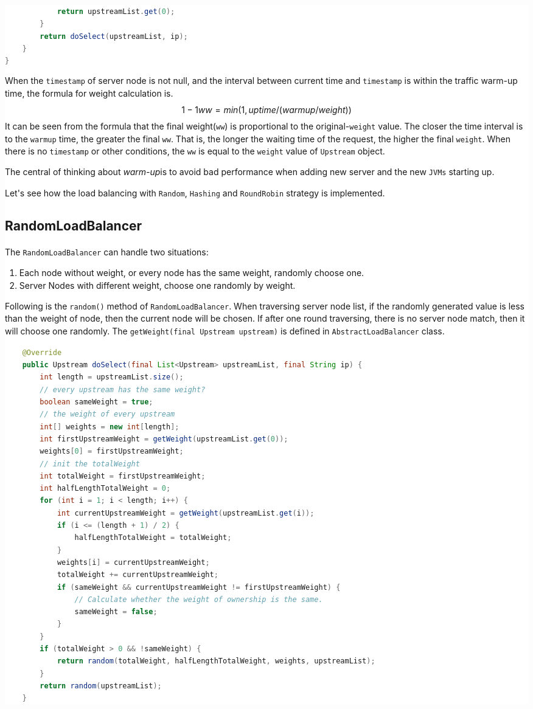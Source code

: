 ```java
            return upstreamList.get(0);
        }
        return doSelect(upstreamList, ip);
    }
}
```

When the `timestamp` of server node  is not null, and the interval between current time and `timestamp` is within the traffic warm-up time, the formula for weight calculation is.
$$ {1-1}
ww = min(1,uptime/(warmup/weight))
$$
It can be seen from the formula that the final weight(`ww`) is proportional to the original-`weight` value. The closer the time interval is to the `warmup` time, the greater the final `ww`. That is, the longer the waiting time of the request, the higher the final `weight`. When there is no `timestamp` or other conditions, the `ww` is equal to the `weight` value of `Upstream` object.

The central of thinking about *warm-up*is to avoid  bad performance when adding new server and the new `JVMs` starting up.

Let's see how the load balancing  with `Random`, `Hashing` and `RoundRobin` strategy is implemented.

## RandomLoadBalancer

The `RandomLoadBalancer` can handle two situations:

1. Each node without weight, or every node has the same weight, randomly choose one.
2. Server Nodes with different weight, choose one randomly by weight.

Following is the `random()` method of `RandomLoadBalancer`. When traversing server node list, if the randomly generated value is less than the weight of node, then the current node will be chosen. If after one round traversing, there is no server node match, then it will choose one randomly. The `getWeight(final Upstream upstream)` is defined in `AbstractLoadBalancer` class.

```java
    @Override
    public Upstream doSelect(final List<Upstream> upstreamList, final String ip) {
        int length = upstreamList.size();
        // every upstream has the same weight?
        boolean sameWeight = true;
        // the weight of every upstream
        int[] weights = new int[length];
        int firstUpstreamWeight = getWeight(upstreamList.get(0));
        weights[0] = firstUpstreamWeight;
        // init the totalWeight
        int totalWeight = firstUpstreamWeight;
        int halfLengthTotalWeight = 0;
        for (int i = 1; i < length; i++) {
            int currentUpstreamWeight = getWeight(upstreamList.get(i));
            if (i <= (length + 1) / 2) {
                halfLengthTotalWeight = totalWeight;
            }
            weights[i] = currentUpstreamWeight;
            totalWeight += currentUpstreamWeight;
            if (sameWeight && currentUpstreamWeight != firstUpstreamWeight) {
                // Calculate whether the weight of ownership is the same.
                sameWeight = false;
            }
        }
        if (totalWeight > 0 && !sameWeight) {
            return random(totalWeight, halfLengthTotalWeight, weights, upstreamList);
        }
        return random(upstreamList);
    }

```